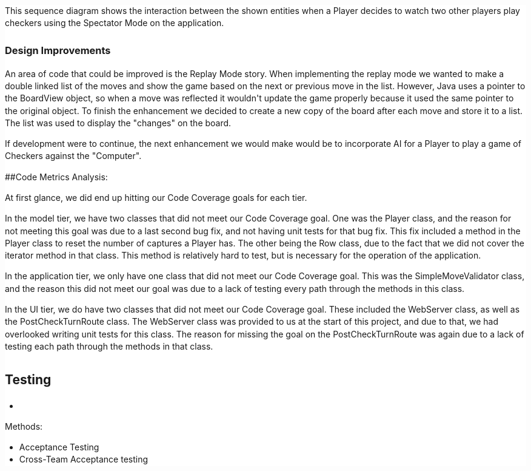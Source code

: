 This sequence diagram shows the interaction between the shown entities when a Player decides to watch two other players
play checkers using the Spectator Mode on the application.

### Design Improvements

An area of code that could be improved is the Replay Mode story. When implementing the replay mode we wanted to make a 
double linked list of the moves and show the game based on the next or previous move in the list. However, Java uses
a pointer to the BoardView object, so when a move was reflected it wouldn't update the game properly because it used the
same pointer to the original object. To finish the enhancement we decided to create a new copy of the board after each 
move and store it to a list. The list was used to display the "changes" on the board.  

If development were to continue, the next enhancement we would make would be to incorporate AI for a Player to play
a game of Checkers against the "Computer".

##Code Metrics Analysis:

At first glance, we did end up hitting our Code Coverage goals for each tier.

In the model tier, we have two classes that did not meet our Code Coverage goal. One was the Player class, and the 
reason for not meeting this goal was due to a last second bug fix, and not having unit tests for that bug fix. This fix
included a method in the Player class to reset the number of captures a Player has. The other being the Row class,
due to the fact that we did not cover the iterator method in that class. This method is relatively hard to test,
but is necessary for the operation of the application. 

In the application tier, we only have one class that did not meet our Code Coverage goal. This was the 
SimpleMoveValidator class, and the reason this did not meet our goal was due to a lack of testing every path
through the methods in this class. 

In the UI tier, we do have two classes that did not meet our Code Coverage goal. These included the WebServer class,
as well as the PostCheckTurnRoute class. The WebServer class was provided to us at the start of this project, and due
to that, we had overlooked writing unit tests for this class. The reason for missing the goal on the PostCheckTurnRoute
was again due to a lack of testing each path through the methods in that class.

## Testing
-
Methods:
* Acceptance Testing
* Cross-Team Acceptance testing
